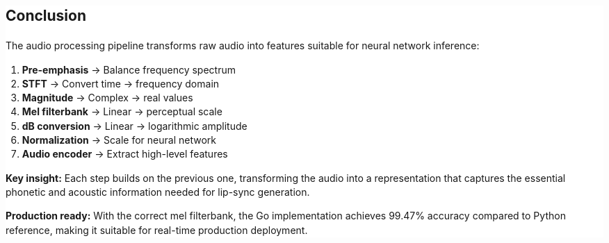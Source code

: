 ## Conclusion

The audio processing pipeline transforms raw audio into features suitable for neural network inference:

1. **Pre-emphasis** → Balance frequency spectrum
2. **STFT** → Convert time → frequency domain
3. **Magnitude** → Complex → real values
4. **Mel filterbank** → Linear → perceptual scale
5. **dB conversion** → Linear → logarithmic amplitude
6. **Normalization** → Scale for neural network
7. **Audio encoder** → Extract high-level features

**Key insight:** Each step builds on the previous one, transforming the audio into a representation that captures the essential phonetic and acoustic information needed for lip-sync generation.

**Production ready:** With the correct mel filterbank, the Go implementation achieves 99.47% accuracy compared to Python reference, making it suitable for real-time production deployment.
